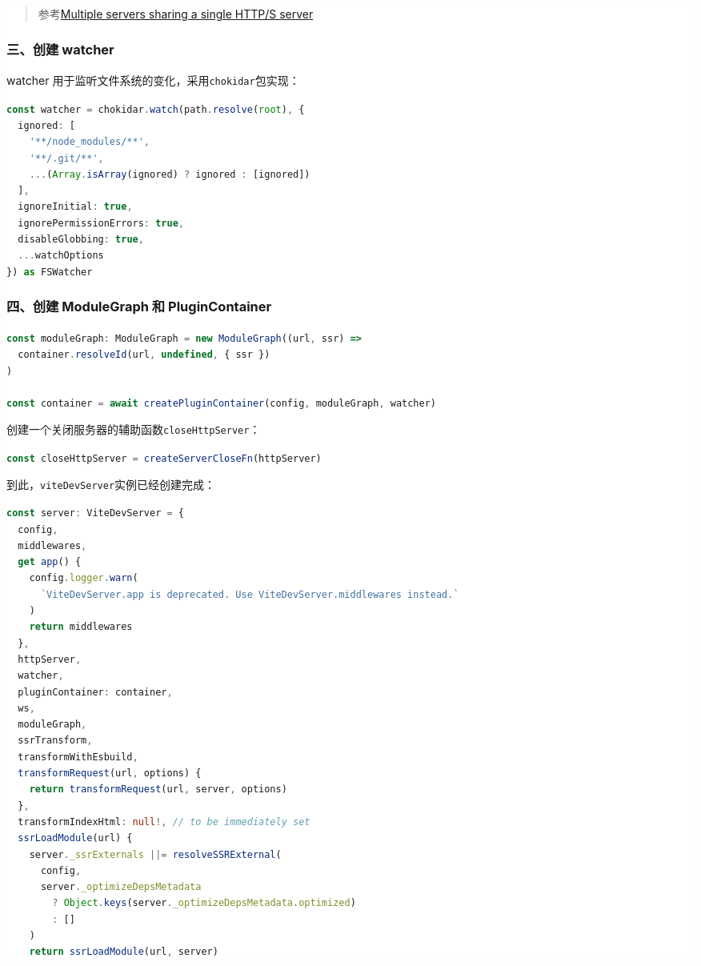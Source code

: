 > 参考[Multiple servers sharing a single HTTP/S server](https://github.com/websockets/ws#multiple-servers-sharing-a-single-https-server)

### 三、创建 watcher

watcher 用于监听文件系统的变化，采用`chokidar`包实现：

```ts
const watcher = chokidar.watch(path.resolve(root), {
  ignored: [
    '**/node_modules/**',
    '**/.git/**',
    ...(Array.isArray(ignored) ? ignored : [ignored])
  ],
  ignoreInitial: true,
  ignorePermissionErrors: true,
  disableGlobbing: true,
  ...watchOptions
}) as FSWatcher
```

### 四、创建 ModuleGraph 和 PluginContainer

```ts
const moduleGraph: ModuleGraph = new ModuleGraph((url, ssr) =>
  container.resolveId(url, undefined, { ssr })
)

const container = await createPluginContainer(config, moduleGraph, watcher)
```

创建一个关闭服务器的辅助函数`closeHttpServer`：

```ts
const closeHttpServer = createServerCloseFn(httpServer)
```

到此，`viteDevServer`实例已经创建完成：

```ts
const server: ViteDevServer = {
  config,
  middlewares,
  get app() {
    config.logger.warn(
      `ViteDevServer.app is deprecated. Use ViteDevServer.middlewares instead.`
    )
    return middlewares
  },
  httpServer,
  watcher,
  pluginContainer: container,
  ws,
  moduleGraph,
  ssrTransform,
  transformWithEsbuild,
  transformRequest(url, options) {
    return transformRequest(url, server, options)
  },
  transformIndexHtml: null!, // to be immediately set
  ssrLoadModule(url) {
    server._ssrExternals ||= resolveSSRExternal(
      config,
      server._optimizeDepsMetadata
        ? Object.keys(server._optimizeDepsMetadata.optimized)
        : []
    )
    return ssrLoadModule(url, server)
```